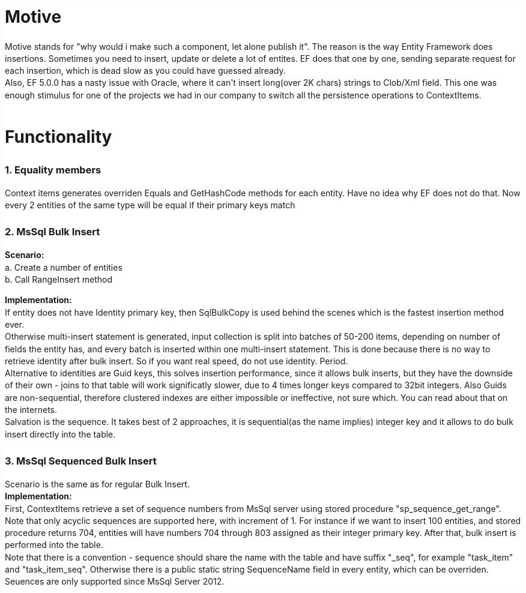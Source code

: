 # Motive
Motive stands for "why would i make such a component, let alone publish it".
The reason is the way Entity Framework does insertions. Sometimes you need to insert, update or delete a lot of entites.
EF does that one by one, sending separate request for each insertion, which is dead slow as you could have guessed already.<br/>
Also, EF 5.0.0 has a nasty issue with Oracle, where it can't insert long(over 2K chars) strings to Clob/Xml field. 
This one was enough stimulus for one of the projects we had in our company to switch all the persistence operations to ContextItems.

# Functionality
<h3>1. Equality members</h3>
Context items generates overriden Equals and GetHashCode methods for each entity. 
Have no idea why EF does not do that. Now every 2 entities of the same type will be equal if their primary keys match<br/>

<h3>2. MsSql Bulk Insert</h3>
<b>Scenario:</b><br/>
a. Create a number of entities<br/>
b. Call RangeInsert method<br/>

<b>Implementation:</b><br/>
If entity does not have Identity primary key, then SqlBulkCopy is used behind the scenes which is the fastest insertion method ever.<br/>
Otherwise multi-insert statement is generated, input collection is split into batches of 50-200 items, depending on number of fields the entity has, and every batch is inserted within one multi-insert statement.
This is done because there is no way to retrieve identity after bulk insert. So if you want real speed, do not use identity. Period.<br/>
Alternative to identities are Guid keys, this solves insertion performance, since it allows bulk inserts, but they have the downside of their own - 
joins to that table will work significatly slower, due to 4 times longer keys compared to 32bit integers. Also Guids are non-sequential, therefore clustered indexes are either impossible or ineffective, not sure which. 
You can read about that on the internets.<br/>
Salvation is the sequence. It takes best of 2 approaches, it is sequential(as the name implies) integer key and it allows to do bulk insert directly into the table.<br/>

<h3>3. MsSql Sequenced Bulk Insert</h3>
Scenario is the same as for regular Bulk Insert.<br/>
<b>Implementation:</b><br/>
First, ContextItems retrieve a set of sequence numbers from MsSql server using stored procedure "sp_sequence_get_range". Note that only acyclic sequences are supported here, with increment of 1.
For instance if we want to insert 100 entities, and stored procedure returns 704, entities will have numbers 704 through 803 assigned as their integer primary key.
After that, bulk insert is performed into the table.<br/>
Note that there is a convention - sequence should share the name with the table and have suffix "_seq", for example "task_item" and "task_item_seq". Otherwise there is a public static string SequenceName field in every entity,
which can be overriden.<br/>
Seuences are only supported since MsSql Server 2012.
